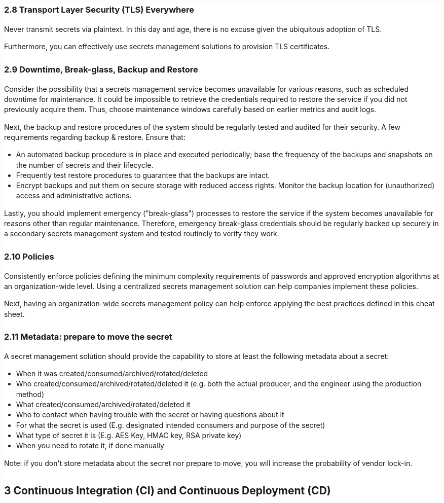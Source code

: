 ### 2.8 Transport Layer Security (TLS) Everywhere

Never transmit secrets via plaintext. In this day and age, there is no excuse given the ubiquitous adoption of TLS.

Furthermore, you can effectively use secrets management solutions to provision TLS certificates.

### 2.9 Downtime, Break-glass, Backup and Restore

Consider the possibility that a secrets management service becomes unavailable for various reasons, such as scheduled downtime for maintenance. It could be impossible to retrieve the credentials required to restore the service if you did not previously acquire them. Thus, choose maintenance windows carefully based on earlier metrics and audit logs.

Next, the backup and restore procedures of the system should be regularly tested and audited for their security. A few requirements regarding backup & restore. Ensure that:

-   An automated backup procedure is in place and executed periodically; base the frequency of the backups and snapshots on the number of secrets and their lifecycle.
-   Frequently test restore procedures to guarantee that the backups are intact.
-   Encrypt backups and put them on secure storage with reduced access rights. Monitor the backup location for (unauthorized) access and administrative actions.

Lastly, you should implement emergency ("break-glass") processes to restore the service if the system becomes unavailable for reasons other than regular maintenance. Therefore, emergency break-glass credentials should be regularly backed up securely in a secondary secrets management system and tested routinely to verify they work.

### 2.10 Policies

Consistently enforce policies defining the minimum complexity requirements of passwords and approved encryption algorithms at an organization-wide level. Using a centralized secrets management solution can help companies implement these policies.

Next, having an organization-wide secrets management policy can help enforce applying the best practices defined in this cheat sheet.

### 2.11 Metadata: prepare to move the secret

A secret management solution should provide the capability to store at least the following metadata about a secret:

-   When it was created/consumed/archived/rotated/deleted
-   Who created/consumed/archived/rotated/deleted it (e.g. both the actual producer, and the engineer using the production method)
-   What created/consumed/archived/rotated/deleted it
-   Who to contact when having trouble with the secret or having questions about it
-   For what the secret is used (E.g. designated intended consumers and purpose of the secret)
-   What type of secret it is (E.g. AES Key, HMAC key, RSA private key)
-   When you need to rotate it, if done manually

Note: if you don't store metadata about the secret nor prepare to move, you will increase the probability of vendor lock-in.

## 3 Continuous Integration (CI) and Continuous Deployment (CD)
